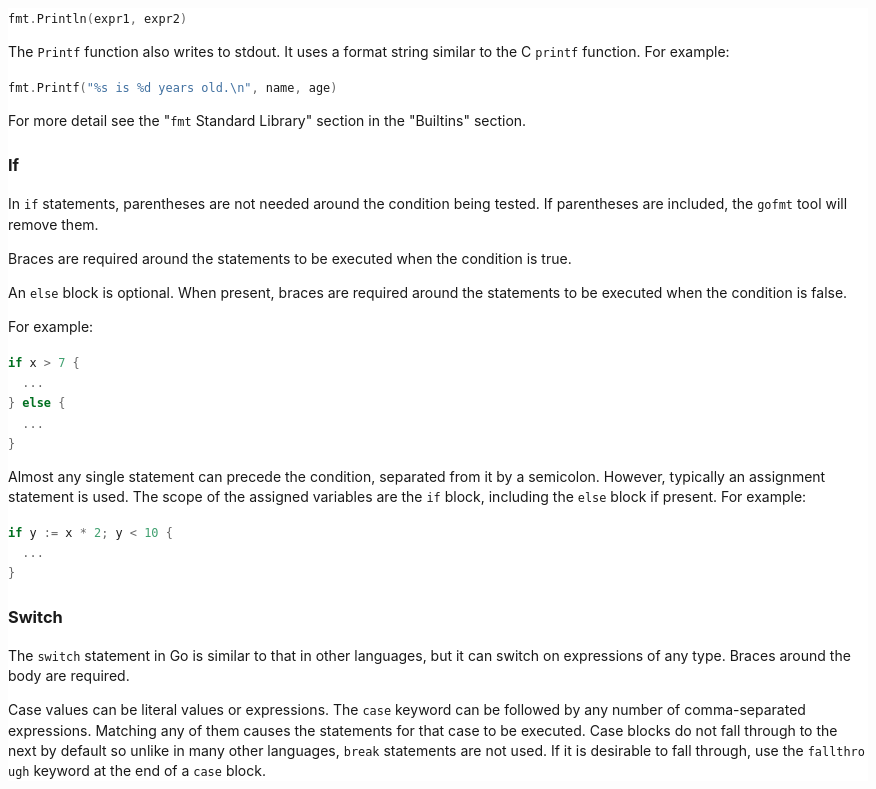 ```go
fmt.Println(expr1, expr2)
```

The `Printf` function also writes to stdout.
It uses a format string similar to the C `printf` function.
For example:

```go
fmt.Printf("%s is %d years old.\n", name, age)
```

For more detail see the "`fmt` Standard Library" section
in the "Builtins" section.

### If

In `if` statements, parentheses are not needed
around the condition being tested.
If parentheses are included, the `gofmt` tool will remove them.

Braces are required around the statements
to be executed when the condition is true.

An `else` block is optional.
When present, braces are required around the statements
to be executed when the condition is false.

For example:

```go
if x > 7 {
  ...
} else {
  ...
}
```

Almost any single statement can precede the condition,
separated from it by a semicolon.
However, typically an assignment statement is used.
The scope of the assigned variables are the `if` block,
including the `else` block if present. For example:

```go
if y := x * 2; y < 10 {
  ...
}
```

### Switch

The `switch` statement in Go is similar to that in other languages,
but it can switch on expressions of any type.
Braces around the body are required.

Case values can be literal values or expressions.
The `case` keyword can be followed by any number of
comma-separated expressions. Matching any of them
causes the statements for that case to be executed.
Case blocks do not fall through to the next by default so
unlike in many other languages, `break` statements are not used.
If it is desirable to fall through, use the
`fallthrough` keyword at the end of a `case` block.
